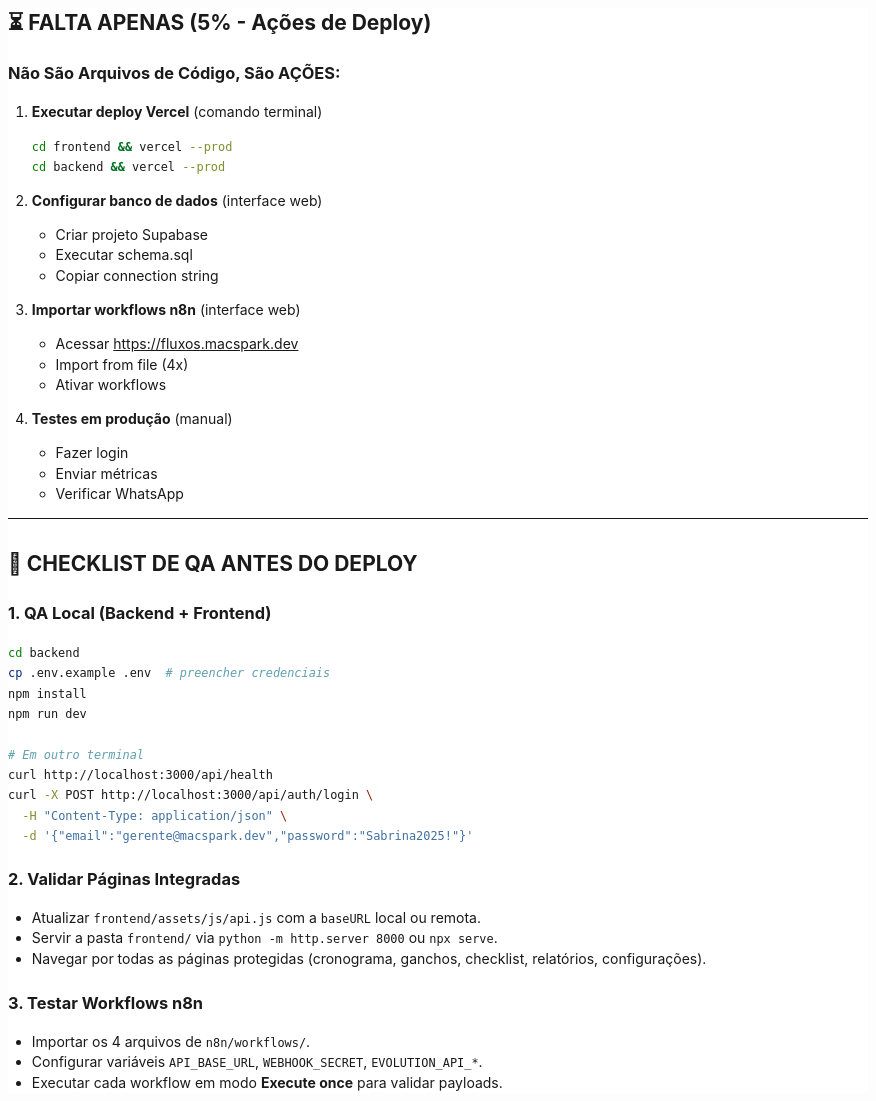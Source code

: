 
## ⏳ FALTA APENAS (5% - Ações de Deploy)

### Não São Arquivos de Código, São AÇÕES:

1. **Executar deploy Vercel** (comando terminal)
   ```bash
   cd frontend && vercel --prod
   cd backend && vercel --prod
   ```

2. **Configurar banco de dados** (interface web)
   - Criar projeto Supabase
   - Executar schema.sql
   - Copiar connection string

3. **Importar workflows n8n** (interface web)
   - Acessar https://fluxos.macspark.dev
   - Import from file (4x)
   - Ativar workflows

4. **Testes em produção** (manual)
   - Fazer login
   - Enviar métricas
   - Verificar WhatsApp

---

## 🧪 CHECKLIST DE QA ANTES DO DEPLOY

### 1. QA Local (Backend + Frontend)
```bash
cd backend
cp .env.example .env  # preencher credenciais
npm install
npm run dev

# Em outro terminal
curl http://localhost:3000/api/health
curl -X POST http://localhost:3000/api/auth/login \
  -H "Content-Type: application/json" \
  -d '{"email":"gerente@macspark.dev","password":"Sabrina2025!"}'
```

### 2. Validar Páginas Integradas
- Atualizar `frontend/assets/js/api.js` com a `baseURL` local ou remota.
- Servir a pasta `frontend/` via `python -m http.server 8000` ou `npx serve`.
- Navegar por todas as páginas protegidas (cronograma, ganchos, checklist, relatórios, configurações).

### 3. Testar Workflows n8n
- Importar os 4 arquivos de `n8n/workflows/`.
- Configurar variáveis `API_BASE_URL`, `WEBHOOK_SECRET`, `EVOLUTION_API_*`.
- Executar cada workflow em modo **Execute once** para validar payloads.
